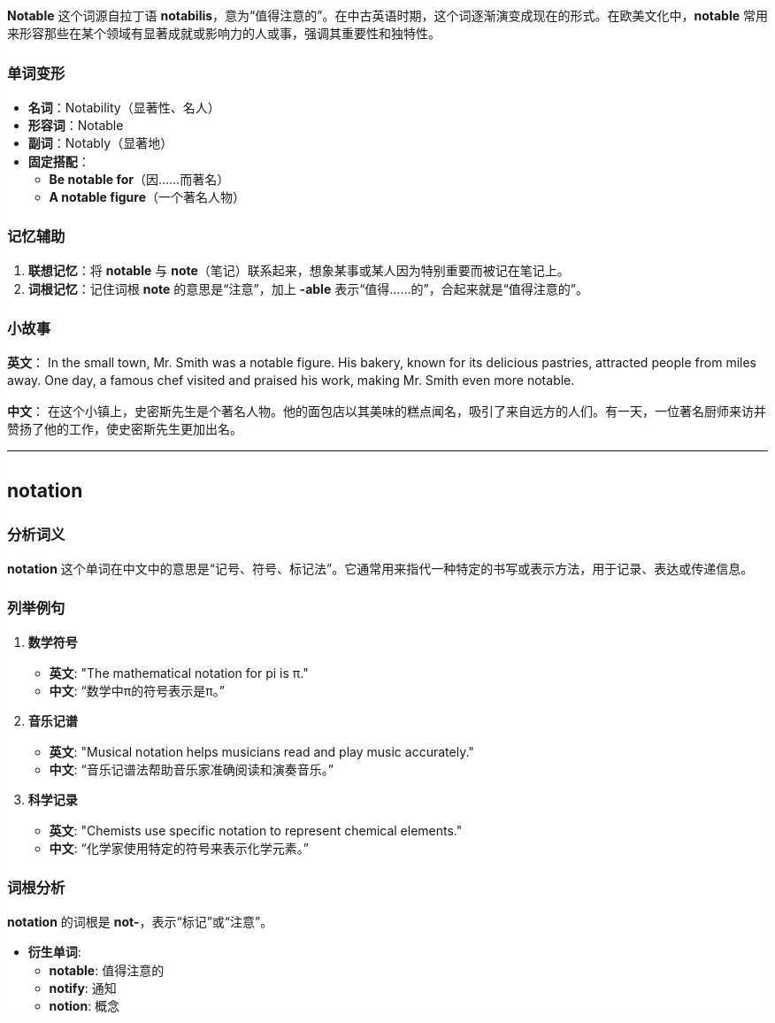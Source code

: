 **Notable** 这个词源自拉丁语 **notabilis**，意为“值得注意的”。在中古英语时期，这个词逐渐演变成现在的形式。在欧美文化中，**notable** 常用来形容那些在某个领域有显著成就或影响力的人或事，强调其重要性和独特性。

### 单词变形

- **名词**：Notability（显著性、名人）
- **形容词**：Notable
- **副词**：Notably（显著地）
- **固定搭配**：
  - **Be notable for**（因……而著名）
  - **A notable figure**（一个著名人物）

### 记忆辅助

1. **联想记忆**：将 **notable** 与 **note**（笔记）联系起来，想象某事或某人因为特别重要而被记在笔记上。
2. **词根记忆**：记住词根 **note** 的意思是“注意”，加上 **-able** 表示“值得……的”，合起来就是“值得注意的”。

### 小故事

**英文**：
In the small town, Mr. Smith was a notable figure. His bakery, known for its delicious pastries, attracted people from miles away. One day, a famous chef visited and praised his work, making Mr. Smith even more notable.

**中文**：
在这个小镇上，史密斯先生是个著名人物。他的面包店以其美味的糕点闻名，吸引了来自远方的人们。有一天，一位著名厨师来访并赞扬了他的工作，使史密斯先生更加出名。


---------------
## notation
### 分析词义

**notation** 这个单词在中文中的意思是“记号、符号、标记法”。它通常用来指代一种特定的书写或表示方法，用于记录、表达或传递信息。

### 列举例句

1. **数学符号**
   - **英文**: "The mathematical notation for pi is π."
   - **中文**: “数学中π的符号表示是π。”

2. **音乐记谱**
   - **英文**: "Musical notation helps musicians read and play music accurately."
   - **中文**: “音乐记谱法帮助音乐家准确阅读和演奏音乐。”

3. **科学记录**
   - **英文**: "Chemists use specific notation to represent chemical elements."
   - **中文**: “化学家使用特定的符号来表示化学元素。”

### 词根分析

**notation** 的词根是 **not-**，表示“标记”或“注意”。

- **衍生单词**:
  - **notable**: 值得注意的
  - **notify**: 通知
  - **notion**: 概念

